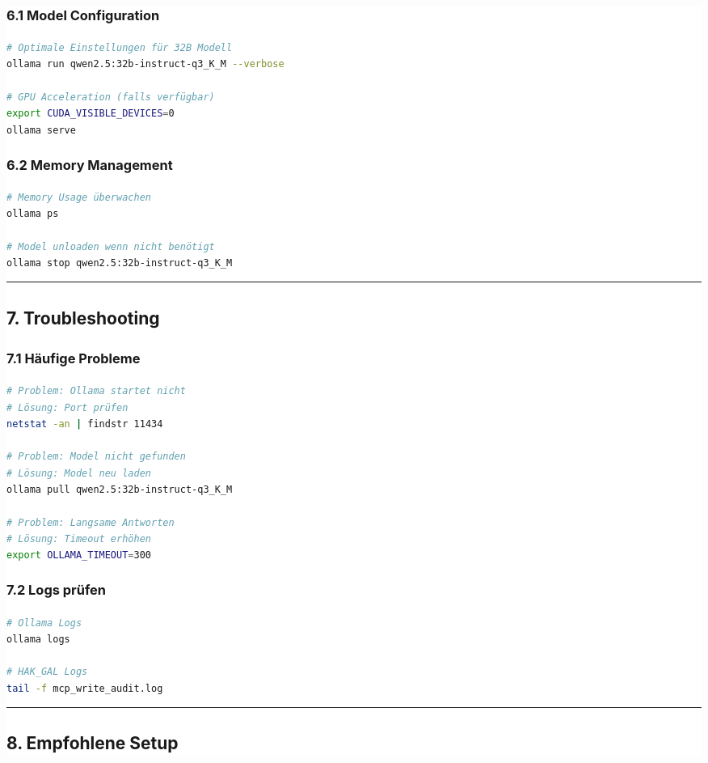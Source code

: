 ### 6.1 Model Configuration
```bash
# Optimale Einstellungen für 32B Modell
ollama run qwen2.5:32b-instruct-q3_K_M --verbose

# GPU Acceleration (falls verfügbar)
export CUDA_VISIBLE_DEVICES=0
ollama serve
```

### 6.2 Memory Management
```bash
# Memory Usage überwachen
ollama ps

# Model unloaden wenn nicht benötigt
ollama stop qwen2.5:32b-instruct-q3_K_M
```

---

## 7. Troubleshooting

### 7.1 Häufige Probleme
```bash
# Problem: Ollama startet nicht
# Lösung: Port prüfen
netstat -an | findstr 11434

# Problem: Model nicht gefunden
# Lösung: Model neu laden
ollama pull qwen2.5:32b-instruct-q3_K_M

# Problem: Langsame Antworten
# Lösung: Timeout erhöhen
export OLLAMA_TIMEOUT=300
```

### 7.2 Logs prüfen
```bash
# Ollama Logs
ollama logs

# HAK_GAL Logs
tail -f mcp_write_audit.log
```

---

## 8. Empfohlene Setup
